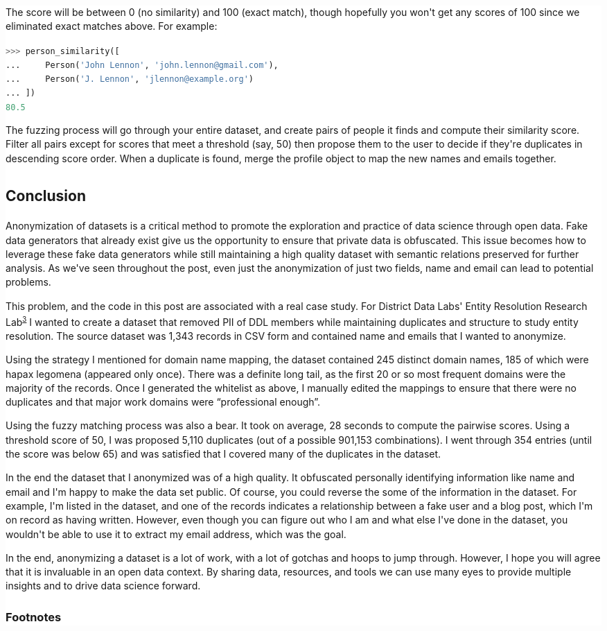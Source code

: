The score will be between 0 (no similarity) and 100 (exact match), though hopefully you won't get any scores of 100 since we eliminated exact matches above. For example:

```python
>>> person_similarity([
...     Person('John Lennon', 'john.lennon@gmail.com'),
...     Person('J. Lennon', 'jlennon@example.org')
... ])
80.5
```

The fuzzing process will go through your entire dataset, and create pairs of people it finds and compute their similarity score. Filter all pairs except for scores that meet a threshold (say, 50) then propose them to the user to decide if they're duplicates in descending score order. When a duplicate is found, merge the profile object to map the new names and emails together.

## Conclusion

Anonymization of datasets is a critical method to promote the exploration and practice of data science through open data. Fake data generators that already exist give us the opportunity to ensure that private data is obfuscated. This issue becomes how to leverage these fake data generators while still maintaining a high quality dataset with semantic relations preserved for further analysis. As we've seen throughout the post, even just the anonymization of just two fields, name and email can lead to potential problems.

This problem, and the code in this post are associated with a real case study. For District Data Labs' Entity Resolution Research Lab<sup><small>[3](#apd-footnote-3)</small></sup> I wanted to create a dataset that removed PII of DDL members while maintaining duplicates and structure to study entity resolution. The source dataset was 1,343 records in CSV form and contained name and emails that I wanted to anonymize.

Using the strategy I mentioned for domain name mapping, the dataset contained 245 distinct domain names, 185 of which were hapax legomena (appeared only once). There was a definite long tail, as the first 20 or so most frequent domains were the majority of the records. Once I generated the whitelist as above, I manually edited the mappings to ensure that there were no duplicates and that major work domains were &ldquo;professional enough&rdquo;.

Using the fuzzy matching process was also a bear. It took on average, 28 seconds to compute the pairwise scores. Using a threshold score of 50, I was proposed 5,110 duplicates (out of a possible 901,153 combinations). I went through 354 entries (until the score was below 65) and was satisfied that I covered many of the duplicates in the dataset.

In the end the dataset that I anonymized was of a high quality. It obfuscated personally identifying information like name and email and I'm happy to make the data set public. Of course, you could reverse the some of the information in the dataset. For example, I'm listed in the dataset, and one of the records indicates a relationship between a fake user and a blog post, which I'm on record as having written. However, even though you can figure out who I am and what else I've done in the dataset, you wouldn't be able to use it to extract my email address, which was the goal.

In the end, anonymizing a dataset is a lot of work, with a lot of gotchas and hoops to jump through. However, I hope you will agree that it is invaluable in an open data context. By sharing data, resources, and tools we can use many eyes to provide multiple insights and to drive data science forward.

### Footnotes
